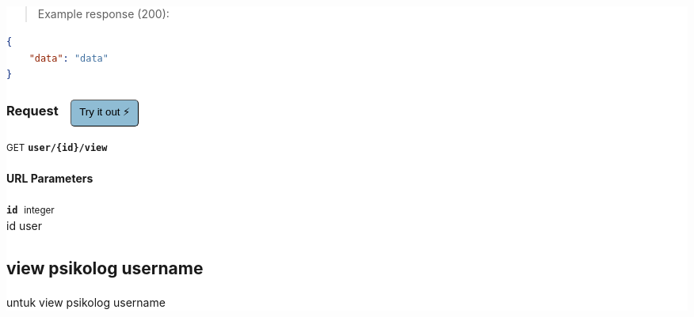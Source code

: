 

> Example response (200):

```json
{
    "data": "data"
}
```
<div id="execution-results-GETuser--id--view" hidden>
    <blockquote>Received response<span id="execution-response-status-GETuser--id--view"></span>:</blockquote>
    <pre class="json"><code id="execution-response-content-GETuser--id--view"></code></pre>
</div>
<div id="execution-error-GETuser--id--view" hidden>
    <blockquote>Request failed with error:</blockquote>
    <pre><code id="execution-error-message-GETuser--id--view"></code></pre>
</div>
<form id="form-GETuser--id--view" data-method="GET" data-path="user/{id}/view" data-authed="1" data-hasfiles="0" data-headers='{"Authorization":"Bearer {YOUR_AUTH_KEY}","Content-Type":"application\/json","Accept":"application\/json"}' onsubmit="event.preventDefault(); executeTryOut('GETuser--id--view', this);">
<h3>
    Request&nbsp;&nbsp;&nbsp;
        <button type="button" style="background-color: #8fbcd4; padding: 5px 10px; border-radius: 5px; border-width: thin;" id="btn-tryout-GETuser--id--view" onclick="tryItOut('GETuser--id--view');">Try it out ⚡</button>
    <button type="button" style="background-color: #c97a7e; padding: 5px 10px; border-radius: 5px; border-width: thin;" id="btn-canceltryout-GETuser--id--view" onclick="cancelTryOut('GETuser--id--view');" hidden>Cancel</button>&nbsp;&nbsp;
    <button type="submit" style="background-color: #6ac174; padding: 5px 10px; border-radius: 5px; border-width: thin;" id="btn-executetryout-GETuser--id--view" hidden>Send Request 💥</button>
    </h3>
<p>
<small class="badge badge-green">GET</small>
 <b><code>user/{id}/view</code></b>
</p>
<p>
<label id="auth-GETuser--id--view" hidden>Authorization header: <b><code>Bearer </code></b><input type="text" name="Authorization" data-prefix="Bearer " data-endpoint="GETuser--id--view" data-component="header"></label>
</p>
<h4 class="fancy-heading-panel"><b>URL Parameters</b></h4>
<p>
<b><code>id</code></b>&nbsp;&nbsp;<small>integer</small>  &nbsp;
<input type="number" name="id" data-endpoint="GETuser--id--view" data-component="url" required  hidden>
<br>
id user</p>
</form>


## view psikolog username
untuk view psikolog username
